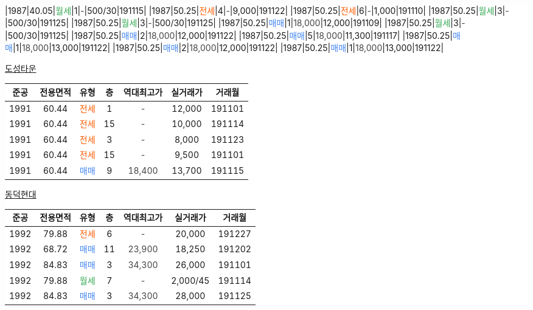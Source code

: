 |1987|40.05|<span style="color:#34a853">월세</span>|1|<span style="color:#444444">-</span>|500/30|191115|
|1987|50.25|<span style="color:#ff5a00">전세</span>|4|<span style="color:#444444">-</span>|9,000|191122|
|1987|50.25|<span style="color:#ff5a00">전세</span>|6|<span style="color:#444444">-</span>|1,000|191110|
|1987|50.25|<span style="color:#34a853">월세</span>|3|<span style="color:#444444">-</span>|500/30|191125|
|1987|50.25|<span style="color:#34a853">월세</span>|3|<span style="color:#444444">-</span>|500/30|191125|
|1987|50.25|<span style="color:#4285f3">매매</span>|1|<span style="color:#444444">18,000</span>|12,000|191109|
|1987|50.25|<span style="color:#34a853">월세</span>|3|<span style="color:#444444">-</span>|500/30|191125|
|1987|50.25|<span style="color:#4285f3">매매</span>|2|<span style="color:#444444">18,000</span>|12,000|191122|
|1987|50.25|<span style="color:#4285f3">매매</span>|5|<span style="color:#444444">18,000</span>|11,300|191117|
|1987|50.25|<span style="color:#4285f3">매매</span>|1|<span style="color:#444444">18,000</span>|13,000|191122|
|1987|50.25|<span style="color:#4285f3">매매</span>|2|<span style="color:#444444">18,000</span>|12,000|191122|
|1987|50.25|<span style="color:#4285f3">매매</span>|1|<span style="color:#444444">18,000</span>|13,000|191122|


<script async src="//pagead2.googlesyndication.com/pagead/js/adsbygoogle.js"></script>

<ins class="adsbygoogle"
     style="display:block"
     data-ad-client="ca-pub-2446590836940007"
     data-ad-slot="1659523306"
     data-ad-format="auto"
     data-full-width-responsive="true"></ins>
<script>
(adsbygoogle = window.adsbygoogle || []).push({});
</script>


[도성타운](https://search.naver.com/search.naver?query=%EC%9A%B8%EC%82%B0%EA%B4%91%EC%97%AD%EC%8B%9C+%EB%82%A8%EA%B5%AC+%EC%98%A5%EB%8F%99+%EB%8F%84%EC%84%B1%ED%83%80%EC%9A%B4)

|준공|전용면적|유형|층|역대최고가|실거래가|거래월|
|:---:|:---:|:---:|:---:|:---:|:---:|:---:|
|1991|60.44|<span style="color:#ff5a00">전세</span>|1|<span style="color:#444444">-</span>|12,000|191101|
|1991|60.44|<span style="color:#ff5a00">전세</span>|15|<span style="color:#444444">-</span>|10,000|191114|
|1991|60.44|<span style="color:#ff5a00">전세</span>|3|<span style="color:#444444">-</span>|8,000|191123|
|1991|60.44|<span style="color:#ff5a00">전세</span>|15|<span style="color:#444444">-</span>|9,500|191101|
|1991|60.44|<span style="color:#4285f3">매매</span>|9|<span style="color:#444444">18,400</span>|13,700|191115|

[동덕현대](https://search.naver.com/search.naver?query=%EC%9A%B8%EC%82%B0%EA%B4%91%EC%97%AD%EC%8B%9C+%EB%82%A8%EA%B5%AC+%EC%98%A5%EB%8F%99+%EB%8F%99%EB%8D%95%ED%98%84%EB%8C%80)

|준공|전용면적|유형|층|역대최고가|실거래가|거래월|
|:---:|:---:|:---:|:---:|:---:|:---:|:---:|
|1992|79.88|<span style="color:#ff5a00">전세</span>|6|<span style="color:#444444">-</span>|20,000|191227|
|1992|68.72|<span style="color:#4285f3">매매</span>|11|<span style="color:#444444">23,900</span>|18,250|191202|
|1992|84.83|<span style="color:#4285f3">매매</span>|3|<span style="color:#444444">34,300</span>|26,000|191101|
|1992|79.88|<span style="color:#34a853">월세</span>|7|<span style="color:#444444">-</span>|2,000/45|191114|
|1992|84.83|<span style="color:#4285f3">매매</span>|3|<span style="color:#444444">34,300</span>|28,000|191125|
